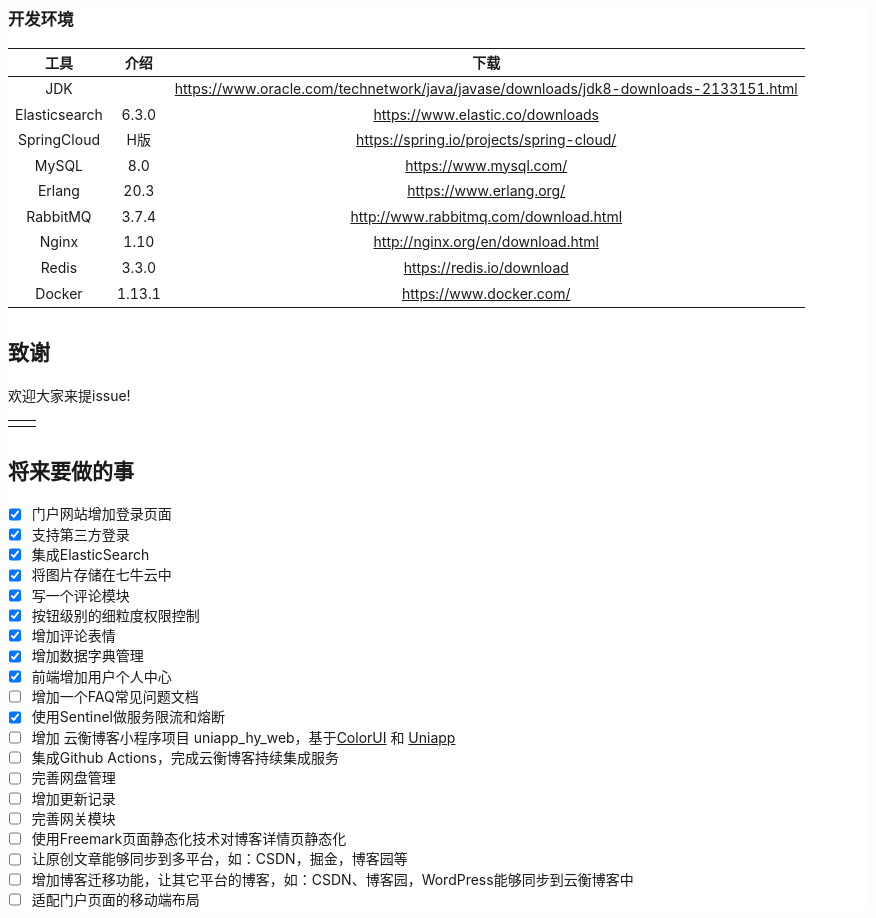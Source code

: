 ### 开发环境

|     工具      |  介绍  |                             下载                             |
| :-----------: | :----: | :----------------------------------------------------------: |
|      JDK      |        | https://www.oracle.com/technetwork/java/javase/downloads/jdk8-downloads-2133151.html |
| Elasticsearch | 6.3.0  |               https://www.elastic.co/downloads               |
|  SpringCloud  |  H版   |          <https://spring.io/projects/spring-cloud/>          |
|     MySQL     |  8.0   |                    https://www.mysql.com/                    |
|    Erlang     |  20.3  |                   https://www.erlang.org/                    |
|   RabbitMQ    | 3.7.4  |            http://www.rabbitmq.com/download.html             |
|     Nginx     |  1.10  |              http://nginx.org/en/download.html               |
|     Redis     | 3.3.0  |                  https://redis.io/download                   |
|    Docker     | 1.13.1 |                  <https://www.docker.com/>                   |

## 致谢

欢迎大家来提issue!

|      |      |
| :--: | :--: |
|      |      |

## 将来要做的事



- [x] 门户网站增加登录页面
- [x] 支持第三方登录
- [x] 集成ElasticSearch
- [x] 将图片存储在七牛云中
- [x] 写一个评论模块
- [x] 按钮级别的细粒度权限控制
- [x] 增加评论表情
- [x] 增加数据字典管理
- [x] 前端增加用户个人中心
- [ ] 增加一个FAQ常见问题文档
- [x] 使用Sentinel做服务限流和熔断
- [ ] 增加 云衡博客小程序项目 uniapp_hy_web，基于[ColorUI](https://github.com/weilanwl/ColorUI) 和 [Uniapp](https://uniapp.dcloud.io/)
- [ ] 集成Github Actions，完成云衡博客持续集成服务
- [ ] 完善网盘管理
- [ ] 增加更新记录
- [ ] 完善网关模块
- [ ] 使用Freemark页面静态化技术对博客详情页静态化
- [ ] 让原创文章能够同步到多平台，如：CSDN，掘金，博客园等
- [ ] 增加博客迁移功能，让其它平台的博客，如：CSDN、博客园，WordPress能够同步到云衡博客中
- [ ] 适配门户页面的移动端布局

